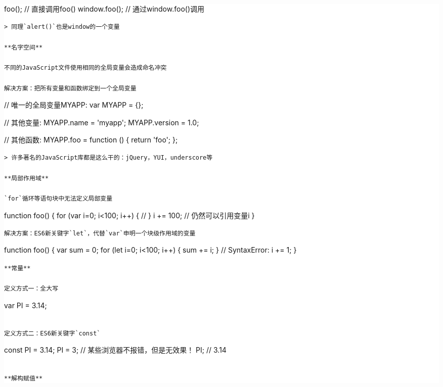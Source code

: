 foo(); // 直接调用foo()
window.foo(); // 通过window.foo()调用
```
> 同理`alert()`也是window的一个变量

**名字空间**

不同的JavaScript文件使用相同的全局变量会造成命名冲突

解决方案：把所有变量和函数绑定到一个全局变量

```
// 唯一的全局变量MYAPP:
var MYAPP = {};

// 其他变量:
MYAPP.name = 'myapp';
MYAPP.version = 1.0;

// 其他函数:
MYAPP.foo = function () {
    return 'foo';
};
```
> 许多著名的JavaScript库都是这么干的：jQuery，YUI，underscore等

**局部作用域**

`for`循环等语句块中无法定义局部变量

```
function foo() {
    for (var i=0; i<100; i++) {
        //
    }
    i += 100; // 仍然可以引用变量i
}
```
解决方案：ES6新关键字`let`，代替`var`申明一个块级作用域的变量

```
function foo() {
    var sum = 0;
    for (let i=0; i<100; i++) {
        sum += i;
    }
    // SyntaxError:
    i += 1;
}
```
**常量**

定义方式一：全大写

```
var PI = 3.14;
```

定义方式二：ES6新关键字`const`

```
const PI = 3.14;
PI = 3; // 某些浏览器不报错，但是无效果！
PI; // 3.14
```

**解构赋值**
```